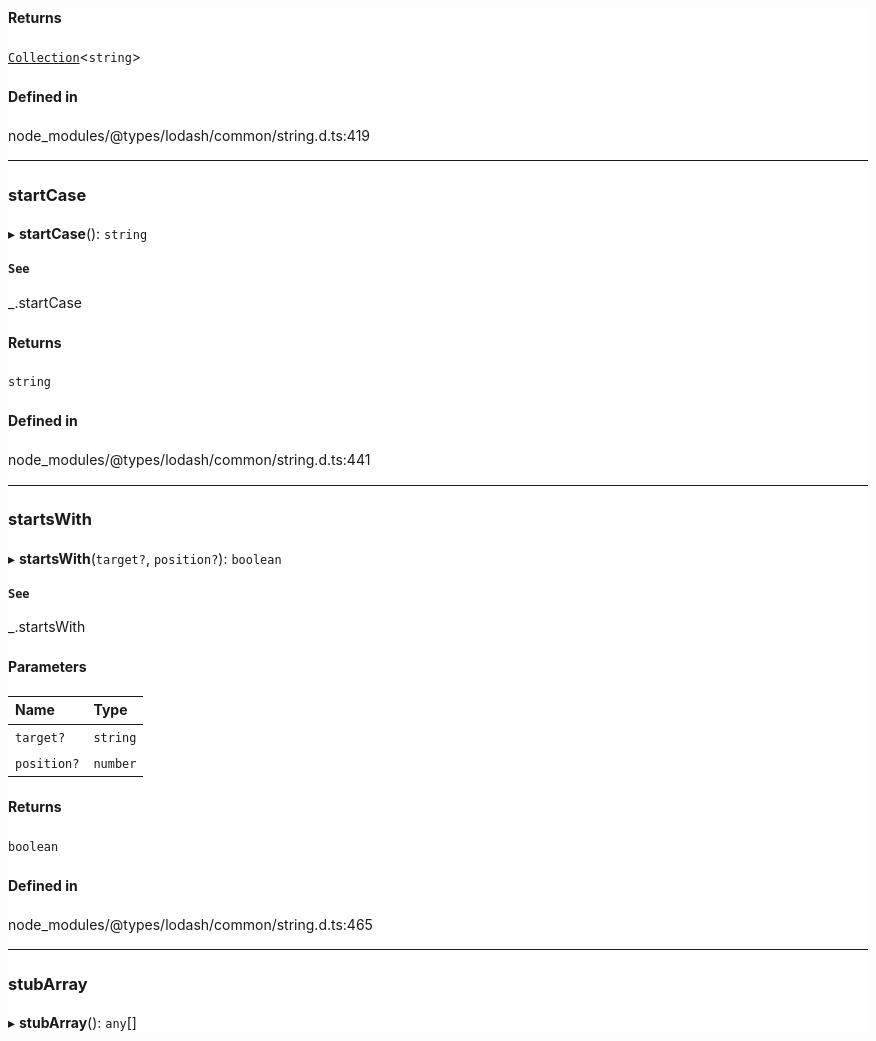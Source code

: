#### Returns

[`Collection`](lodash.Collection.md)<`string`\>

#### Defined in

node_modules/@types/lodash/common/string.d.ts:419

---

### startCase

▸ **startCase**(): `string`

**`See`**

\_.startCase

#### Returns

`string`

#### Defined in

node_modules/@types/lodash/common/string.d.ts:441

---

### startsWith

▸ **startsWith**(`target?`, `position?`): `boolean`

**`See`**

\_.startsWith

#### Parameters

| Name        | Type     |
| :---------- | :------- |
| `target?`   | `string` |
| `position?` | `number` |

#### Returns

`boolean`

#### Defined in

node_modules/@types/lodash/common/string.d.ts:465

---

### stubArray

▸ **stubArray**(): `any`[]
